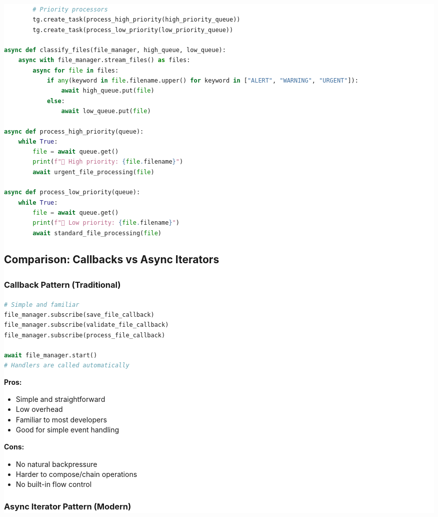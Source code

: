 ```python
        # Priority processors
        tg.create_task(process_high_priority(high_priority_queue))
        tg.create_task(process_low_priority(low_priority_queue))

async def classify_files(file_manager, high_queue, low_queue):
    async with file_manager.stream_files() as files:
        async for file in files:
            if any(keyword in file.filename.upper() for keyword in ["ALERT", "WARNING", "URGENT"]):
                await high_queue.put(file)
            else:
                await low_queue.put(file)

async def process_high_priority(queue):
    while True:
        file = await queue.get()
        print(f"🚨 High priority: {file.filename}")
        await urgent_file_processing(file)

async def process_low_priority(queue):
    while True:
        file = await queue.get()
        print(f"📄 Low priority: {file.filename}")
        await standard_file_processing(file)
```

## Comparison: Callbacks vs Async Iterators

### Callback Pattern (Traditional)

```python
# Simple and familiar
file_manager.subscribe(save_file_callback)
file_manager.subscribe(validate_file_callback)
file_manager.subscribe(process_file_callback)

await file_manager.start()
# Handlers are called automatically
```

**Pros:**
- Simple and straightforward
- Low overhead
- Familiar to most developers
- Good for simple event handling

**Cons:**
- No natural backpressure
- Harder to compose/chain operations
- No built-in flow control

### Async Iterator Pattern (Modern)
